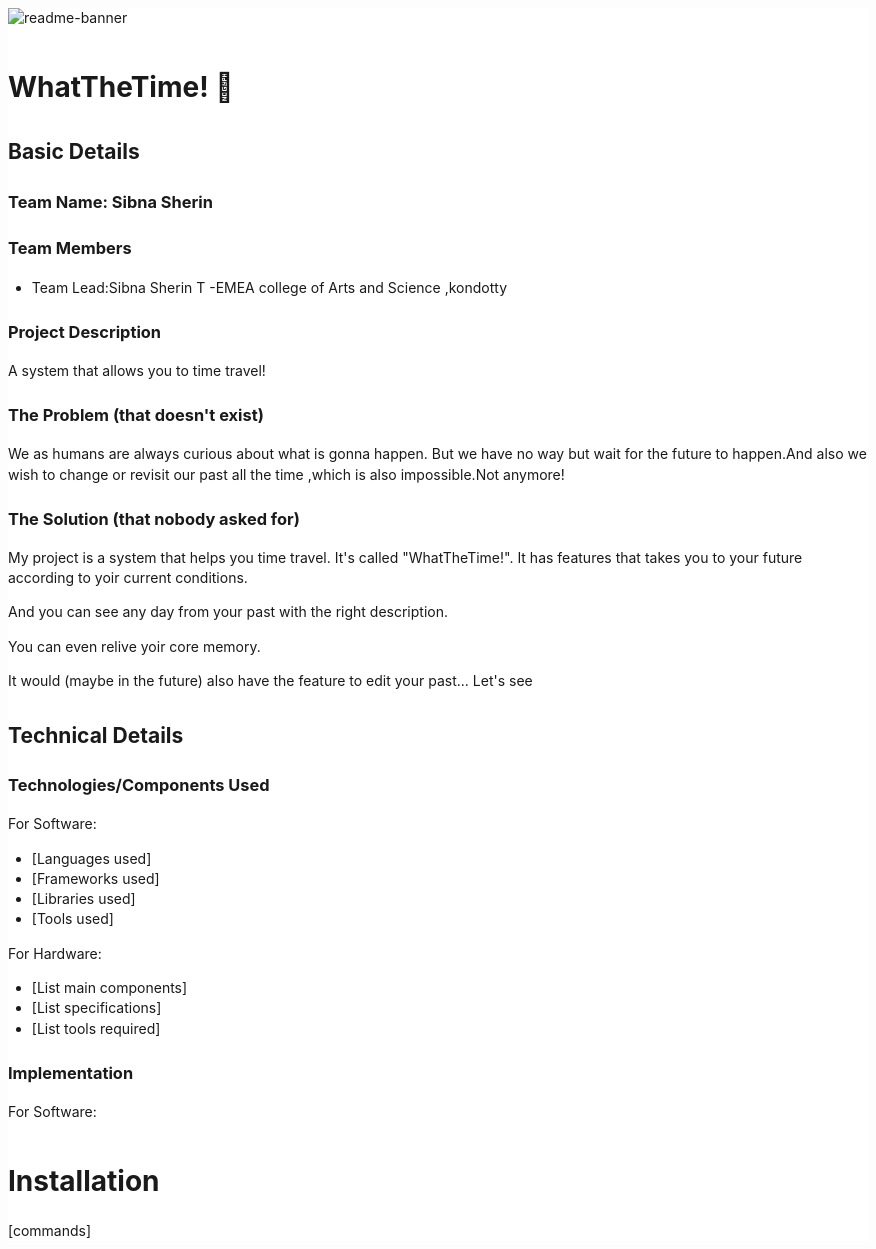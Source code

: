 <img width="1280" alt="readme-banner" src="[https://github.com/user-attachments/assets/35332e92-44cb-425b-9dff-27bcf1023c6c](https://scitechdaily.com/exploring-the-reality-of-time-travel-science-fact-vs-science-fiction/)">

# WhatTheTime! 🎯


## Basic Details
### Team Name: Sibna Sherin


### Team Members
- Team Lead:Sibna Sherin T -EMEA college of Arts and Science ,kondotty

### Project Description
A system that allows you to time travel!

### The Problem (that doesn't exist)
We as humans are always curious about what is gonna happen. But we have no way but wait for the future to happen.And also we wish to change or revisit our past all the time ,which is also impossible.Not anymore!

### The Solution (that nobody asked for)
My project is a system that helps you time travel.
It's called "WhatTheTime!".
It has features that takes you to your future according to yoir current conditions.

And you can see any day from your past with the right description.

You can even relive yoir core memory.

It would (maybe in the future) also have  the feature to edit your past... Let's see

## Technical Details
### Technologies/Components Used
For Software:
- [Languages used]
- [Frameworks used]
- [Libraries used]
- [Tools used]

For Hardware:
- [List main components]
- [List specifications]
- [List tools required]

### Implementation
For Software:
# Installation
[commands]
